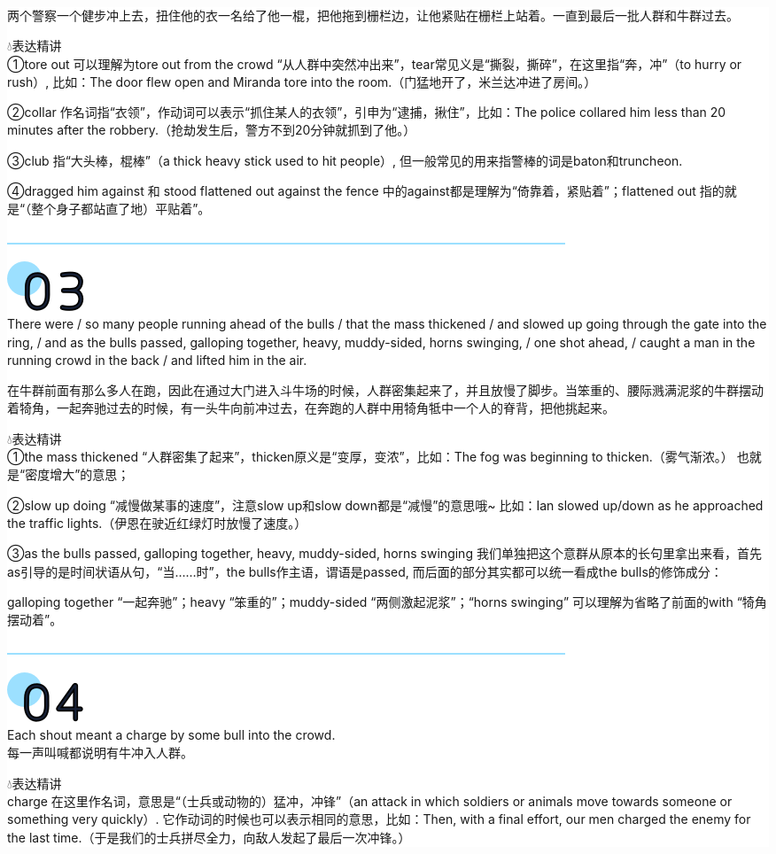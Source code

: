 两个警察一个健步冲上去，扭住他的衣一名给了他一棍，把他拖到栅栏边，让他紧贴在栅栏上站着。一直到最后一批人群和牛群过去。  

💧表达精讲  
①tore out 可以理解为tore out from the crowd “从人群中突然冲出来”，tear常见义是“撕裂，撕碎”，在这里指“奔，冲”（to hurry or rush）, 比如：The door flew open and Miranda tore into the room.（门猛地开了，米兰达冲进了房间。）  

②collar 作名词指“衣领”，作动词可以表示“抓住某人的衣领”，引申为“逮捕，揪住”，比如：The police collared him less than 20 minutes after the robbery.（抢劫发生后，警方不到20分钟就抓到了他。）  

③club 指“大头棒，棍棒”（a thick heavy stick used to hit people）, 但一般常见的用来指警棒的词是baton和truncheon.  

④dragged him against 和 stood flattened out against the fence 中的against都是理解为“倚靠着，紧贴着”；flattened out 指的就是“（整个身子都站直了地）平贴着”。  

![C-line](\images\handouts\part13\chapter13-1\C-line.jpg)  

![C-n-3](\images\handouts\part13\chapter13-1\C-n-3.jpg)  
There were / so many people running ahead of the bulls / that the mass thickened / and slowed up going through the gate into the ring, / and as the bulls passed, galloping together, heavy, muddy-sided, horns swinging, / one shot ahead, / caught a man in the running crowd in the back / and lifted him in the air.  

在牛群前面有那么多人在跑，因此在通过大门进入斗牛场的时候，人群密集起来了，并且放慢了脚步。当笨重的、腰际溅满泥浆的牛群摆动着犄角，一起奔驰过去的时候，有一头牛向前冲过去，在奔跑的人群中用犄角牴中一个人的脊背，把他挑起来。  

💧表达精讲  
①the mass thickened “人群密集了起来”，thicken原义是“变厚，变浓”，比如：The fog was beginning to thicken.（雾气渐浓。） 也就是“密度增大”的意思；  

②slow up doing “减慢做某事的速度”，注意slow up和slow down都是“减慢”的意思哦~ 比如：Ian slowed up/down as he approached the traffic lights.（伊恩在驶近红绿灯时放慢了速度。）  

③as the bulls passed, galloping together, heavy, muddy-sided, horns swinging 我们单独把这个意群从原本的长句里拿出来看，首先as引导的是时间状语从句，“当……时”，the bulls作主语，谓语是passed, 而后面的部分其实都可以统一看成the bulls的修饰成分：  

galloping together “一起奔驰”；heavy “笨重的”；muddy-sided “两侧激起泥浆”；“horns swinging” 可以理解为省略了前面的with “犄角摆动着”。  

![C-line](\images\handouts\part13\chapter13-1\C-line.jpg)  

![C-n-4](\images\handouts\part13\chapter13-1\C-n-4.jpg)  
Each shout meant a charge by some bull into the crowd.  
每一声叫喊都说明有牛冲入人群。  

💧表达精讲  
charge 在这里作名词，意思是“（士兵或动物的）猛冲，冲锋”（an attack in which soldiers or animals move towards someone or something very quickly）. 它作动词的时候也可以表示相同的意思，比如：Then, with a final effort, our men charged the enemy for the last time.（于是我们的士兵拼尽全力，向敌人发起了最后一次冲锋。）  
